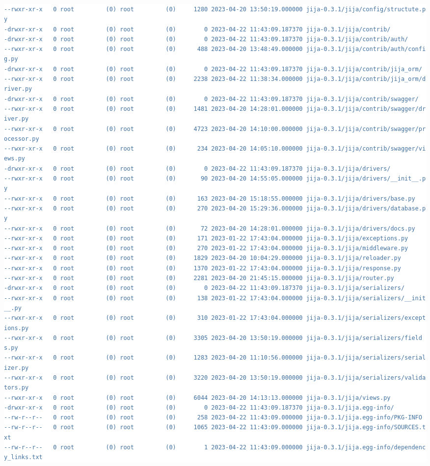 ```diff
--rwxr-xr-x   0 root         (0) root         (0)     1280 2023-04-20 13:50:19.000000 jija-0.3.1/jija/config/structute.py
-drwxr-xr-x   0 root         (0) root         (0)        0 2023-04-22 11:43:09.187370 jija-0.3.1/jija/contrib/
-drwxr-xr-x   0 root         (0) root         (0)        0 2023-04-22 11:43:09.187370 jija-0.3.1/jija/contrib/auth/
--rwxr-xr-x   0 root         (0) root         (0)      488 2023-04-20 13:48:49.000000 jija-0.3.1/jija/contrib/auth/config.py
-drwxr-xr-x   0 root         (0) root         (0)        0 2023-04-22 11:43:09.187370 jija-0.3.1/jija/contrib/jija_orm/
--rwxr-xr-x   0 root         (0) root         (0)     2238 2023-04-22 11:38:34.000000 jija-0.3.1/jija/contrib/jija_orm/driver.py
-drwxr-xr-x   0 root         (0) root         (0)        0 2023-04-22 11:43:09.187370 jija-0.3.1/jija/contrib/swagger/
--rwxr-xr-x   0 root         (0) root         (0)     1481 2023-04-20 14:28:01.000000 jija-0.3.1/jija/contrib/swagger/driver.py
--rwxr-xr-x   0 root         (0) root         (0)     4723 2023-04-20 14:10:00.000000 jija-0.3.1/jija/contrib/swagger/processor.py
--rwxr-xr-x   0 root         (0) root         (0)      234 2023-04-20 14:05:10.000000 jija-0.3.1/jija/contrib/swagger/views.py
-drwxr-xr-x   0 root         (0) root         (0)        0 2023-04-22 11:43:09.187370 jija-0.3.1/jija/drivers/
--rwxr-xr-x   0 root         (0) root         (0)       90 2023-04-20 14:55:05.000000 jija-0.3.1/jija/drivers/__init__.py
--rwxr-xr-x   0 root         (0) root         (0)      163 2023-04-20 15:18:55.000000 jija-0.3.1/jija/drivers/base.py
--rwxr-xr-x   0 root         (0) root         (0)      270 2023-04-20 15:29:36.000000 jija-0.3.1/jija/drivers/database.py
--rwxr-xr-x   0 root         (0) root         (0)       72 2023-04-20 14:28:01.000000 jija-0.3.1/jija/drivers/docs.py
--rwxr-xr-x   0 root         (0) root         (0)      171 2023-01-22 17:43:04.000000 jija-0.3.1/jija/exceptions.py
--rwxr-xr-x   0 root         (0) root         (0)      270 2023-01-22 17:43:04.000000 jija-0.3.1/jija/middleware.py
--rwxr-xr-x   0 root         (0) root         (0)     1829 2023-04-20 10:04:29.000000 jija-0.3.1/jija/reloader.py
--rwxr-xr-x   0 root         (0) root         (0)     1370 2023-01-22 17:43:04.000000 jija-0.3.1/jija/response.py
--rwxr-xr-x   0 root         (0) root         (0)     2281 2023-04-20 21:45:15.000000 jija-0.3.1/jija/router.py
-drwxr-xr-x   0 root         (0) root         (0)        0 2023-04-22 11:43:09.187370 jija-0.3.1/jija/serializers/
--rwxr-xr-x   0 root         (0) root         (0)      138 2023-01-22 17:43:04.000000 jija-0.3.1/jija/serializers/__init__.py
--rwxr-xr-x   0 root         (0) root         (0)      310 2023-01-22 17:43:04.000000 jija-0.3.1/jija/serializers/exceptions.py
--rwxr-xr-x   0 root         (0) root         (0)     3305 2023-04-20 13:50:19.000000 jija-0.3.1/jija/serializers/fields.py
--rwxr-xr-x   0 root         (0) root         (0)     1283 2023-04-20 11:10:56.000000 jija-0.3.1/jija/serializers/serializer.py
--rwxr-xr-x   0 root         (0) root         (0)     3220 2023-04-20 13:50:19.000000 jija-0.3.1/jija/serializers/validators.py
--rwxr-xr-x   0 root         (0) root         (0)     6044 2023-04-20 14:13:13.000000 jija-0.3.1/jija/views.py
-drwxr-xr-x   0 root         (0) root         (0)        0 2023-04-22 11:43:09.187370 jija-0.3.1/jija.egg-info/
--rw-r--r--   0 root         (0) root         (0)      258 2023-04-22 11:43:09.000000 jija-0.3.1/jija.egg-info/PKG-INFO
--rw-r--r--   0 root         (0) root         (0)     1065 2023-04-22 11:43:09.000000 jija-0.3.1/jija.egg-info/SOURCES.txt
--rw-r--r--   0 root         (0) root         (0)        1 2023-04-22 11:43:09.000000 jija-0.3.1/jija.egg-info/dependency_links.txt
```